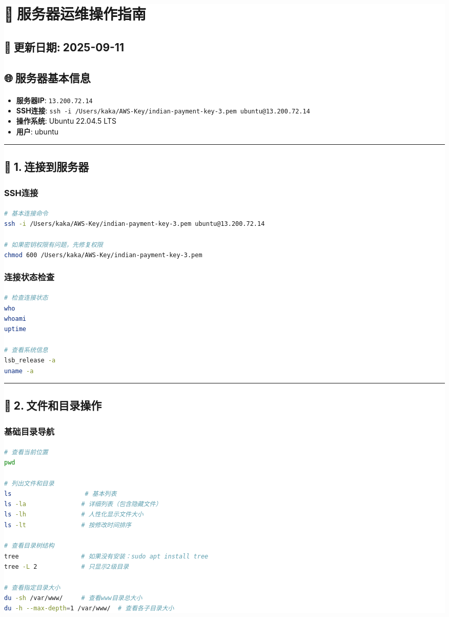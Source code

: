 # 🔧 服务器运维操作指南

## 📅 更新日期: 2025-09-11

## 🌐 服务器基本信息
- **服务器IP**: `13.200.72.14`
- **SSH连接**: `ssh -i /Users/kaka/AWS-Key/indian-payment-key-3.pem ubuntu@13.200.72.14`
- **操作系统**: Ubuntu 22.04.5 LTS
- **用户**: ubuntu

---

## 🔐 1. 连接到服务器

### SSH连接
```bash
# 基本连接命令
ssh -i /Users/kaka/AWS-Key/indian-payment-key-3.pem ubuntu@13.200.72.14

# 如果密钥权限有问题，先修复权限
chmod 600 /Users/kaka/AWS-Key/indian-payment-key-3.pem
```

### 连接状态检查
```bash
# 检查连接状态
who
whoami
uptime

# 查看系统信息
lsb_release -a
uname -a
```

---

## 📁 2. 文件和目录操作

### 基础目录导航
```bash
# 查看当前位置
pwd

# 列出文件和目录
ls                    # 基本列表
ls -la               # 详细列表（包含隐藏文件）
ls -lh               # 人性化显示文件大小
ls -lt               # 按修改时间排序

# 查看目录树结构
tree                 # 如果没有安装：sudo apt install tree
tree -L 2            # 只显示2级目录

# 查看指定目录大小
du -sh /var/www/     # 查看www目录总大小
du -h --max-depth=1 /var/www/  # 查看各子目录大小
```
